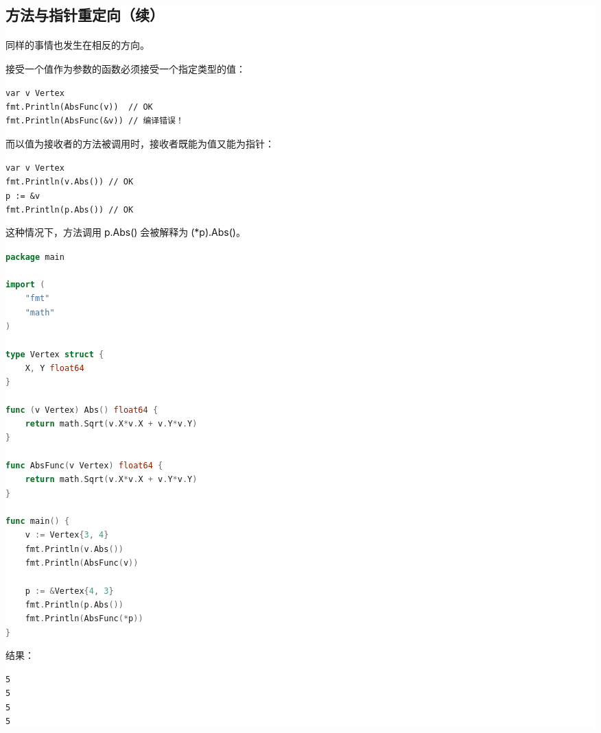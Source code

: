 ## 方法与指针重定向（续）
同样的事情也发生在相反的方向。

接受一个值作为参数的函数必须接受一个指定类型的值：

	var v Vertex
	fmt.Println(AbsFunc(v))  // OK
	fmt.Println(AbsFunc(&v)) // 编译错误！
而以值为接收者的方法被调用时，接收者既能为值又能为指针：

	var v Vertex
	fmt.Println(v.Abs()) // OK
	p := &v
	fmt.Println(p.Abs()) // OK
这种情况下，方法调用 p.Abs() 会被解释为 (*p).Abs()。
```go
package main

import (
	"fmt"
	"math"
)

type Vertex struct {
	X, Y float64
}

func (v Vertex) Abs() float64 {
	return math.Sqrt(v.X*v.X + v.Y*v.Y)
}

func AbsFunc(v Vertex) float64 {
	return math.Sqrt(v.X*v.X + v.Y*v.Y)
}

func main() {
	v := Vertex{3, 4}
	fmt.Println(v.Abs())
	fmt.Println(AbsFunc(v))

	p := &Vertex{4, 3}
	fmt.Println(p.Abs())
	fmt.Println(AbsFunc(*p))
}
```
结果：
```
5
5
5
5
```
